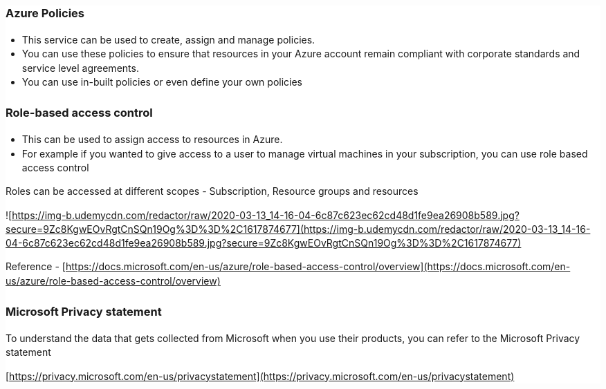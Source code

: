 ### **Azure Policies**

- This service can be used to create, assign and manage policies.
- You can use these policies to ensure that resources in your Azure account
remain compliant with corporate standards and service level agreements.
- You can use in-built policies or even define your own policies

### **Role-based access control**

- This can be used to assign access to resources in Azure.
- For example if you wanted to give access to a user to manage virtual
machines in your subscription, you can use role based access control

Roles can be accessed at different scopes - Subscription, Resource groups and resources

![https://img-b.udemycdn.com/redactor/raw/2020-03-13_14-16-04-6c87c623ec62cd48d1fe9ea26908b589.jpg?secure=9Zc8KgwEOvRgtCnSQn19Og%3D%3D%2C1617874677](https://img-b.udemycdn.com/redactor/raw/2020-03-13_14-16-04-6c87c623ec62cd48d1fe9ea26908b589.jpg?secure=9Zc8KgwEOvRgtCnSQn19Og%3D%3D%2C1617874677)

Reference - [https://docs.microsoft.com/en-us/azure/role-based-access-control/overview](https://docs.microsoft.com/en-us/azure/role-based-access-control/overview)

### **Microsoft Privacy statement**

To
 understand the data that gets collected from Microsoft when you use 
their products, you can refer to the Microsoft Privacy statement

[https://privacy.microsoft.com/en-us/privacystatement](https://privacy.microsoft.com/en-us/privacystatement)